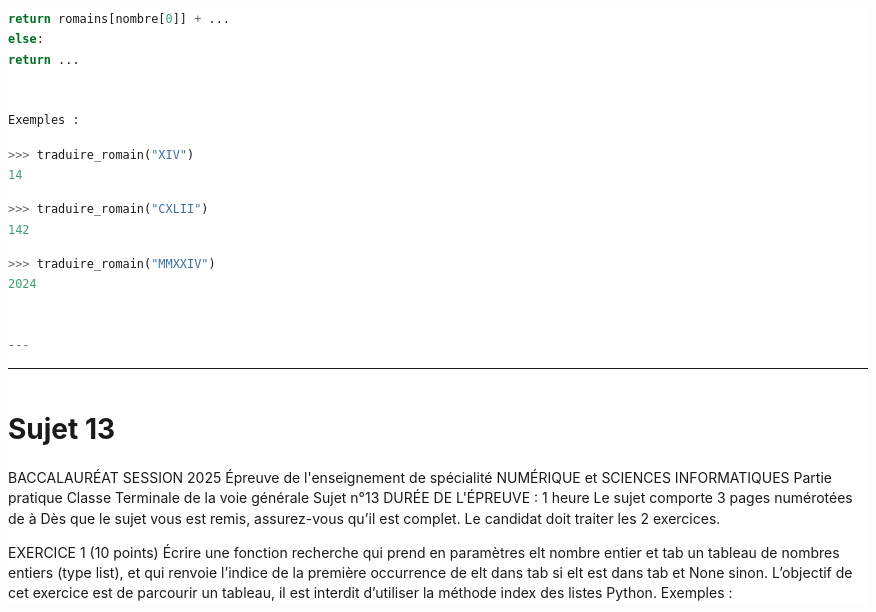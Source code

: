 ```python
return romains[nombre[0]] + ...
else:
return ...


Exemples :
```


```python
>>> traduire_romain("XIV")
14
```


```python
>>> traduire_romain("CXLII")
142
```


```python
>>> traduire_romain("MMXXIV")
2024


---
```

---

# Sujet 13

BACCALAURÉAT
SESSION 2025
Épreuve de l'enseignement de spécialité
NUMÉRIQUE et SCIENCES
INFORMATIQUES
Partie pratique
Classe Terminale de la voie générale
Sujet n°13
DURÉE DE L'ÉPREUVE : 1 heure
Le sujet comporte 3 pages numérotées de à 
Dès que le sujet vous est remis, assurez-vous qu’il est complet.
Le candidat doit traiter les 2 exercices.


EXERCICE 1 (10 points)
Écrire une fonction recherche qui prend en paramètres elt nombre entier et tab un
tableau de nombres entiers (type list), et qui renvoie l’indice de la première occurrence
de elt dans tab si elt est dans tab et None sinon.
L’objectif de cet exercice est de parcourir un tableau, il est interdit d’utiliser la méthode
index des listes Python.
Exemples :
